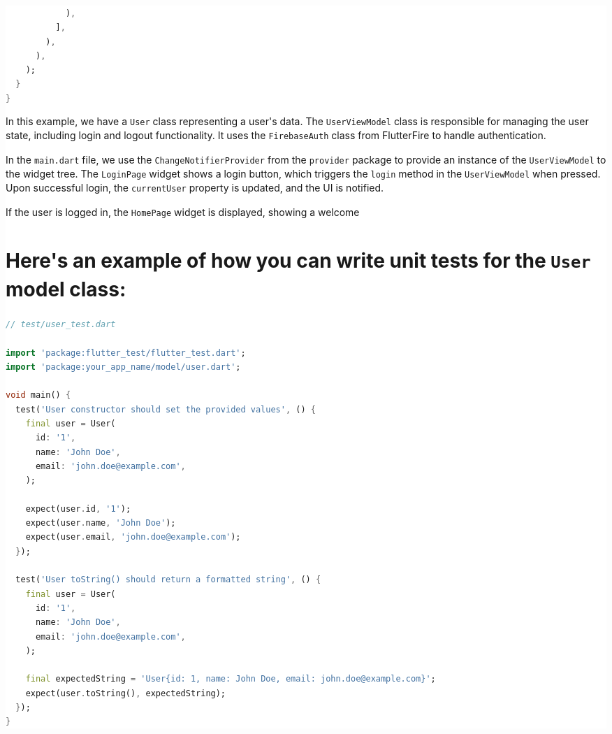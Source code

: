 ```dart
            ),
          ],
        ),
      ),
    );
  }
}
```

In this example, we have a `User` class representing a user's data. The `UserViewModel` class is responsible for managing the user state, including login and logout functionality. It uses the `FirebaseAuth` class from FlutterFire to handle authentication.

In the `main.dart` file, we use the `ChangeNotifierProvider` from the `provider` package to provide an instance of the `UserViewModel` to the widget tree. The `LoginPage` widget shows a login button, which triggers the `login` method in the `UserViewModel` when pressed. Upon successful login, the `currentUser` property is updated, and the UI is notified.

If the user is logged in, the `HomePage` widget is displayed, showing a welcome

# Here's an example of how you can write unit tests for the `User` model class:

```dart
// test/user_test.dart

import 'package:flutter_test/flutter_test.dart';
import 'package:your_app_name/model/user.dart';

void main() {
  test('User constructor should set the provided values', () {
    final user = User(
      id: '1',
      name: 'John Doe',
      email: 'john.doe@example.com',
    );

    expect(user.id, '1');
    expect(user.name, 'John Doe');
    expect(user.email, 'john.doe@example.com');
  });

  test('User toString() should return a formatted string', () {
    final user = User(
      id: '1',
      name: 'John Doe',
      email: 'john.doe@example.com',
    );

    final expectedString = 'User{id: 1, name: John Doe, email: john.doe@example.com}';
    expect(user.toString(), expectedString);
  });
}
```
